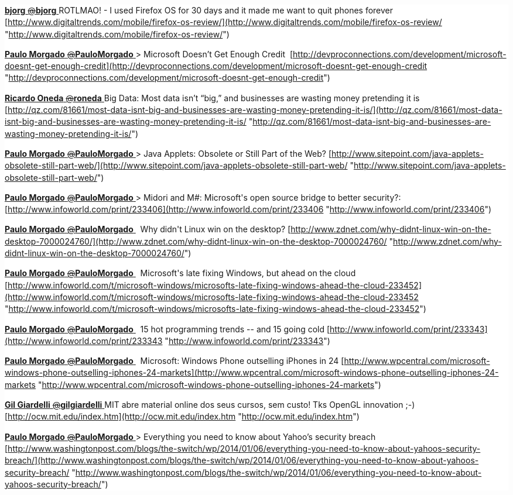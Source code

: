 [**bjorg** ‏<s>@</s>**bjorg** ](https://twitter.com/bjorg) ROTLMAO! - I used Firefox OS for 30 days and it made me want to quit phones forever  [http://www.digitaltrends.com/mobile/firefox-os-review/](http://www.digitaltrends.com/mobile/firefox-os-review/ "http://www.digitaltrends.com/mobile/firefox-os-review/")   

[**Paulo Morgado** ‏<s>@</s>**PauloMorgado** ](https://twitter.com/PauloMorgado) > Microsoft Doesn’t Get Enough Credit  [http://devproconnections.com/development/microsoft-doesnt-get-enough-credit](http://devproconnections.com/development/microsoft-doesnt-get-enough-credit "http://devproconnections.com/development/microsoft-doesnt-get-enough-credit")   

[**Ricardo Oneda** ‏<s>@</s>**roneda** ](https://twitter.com/roneda) Big Data: Most data isn’t “big,” and businesses are wasting money pretending it is  [http://qz.com/81661/most-data-isnt-big-and-businesses-are-wasting-money-pretending-it-is/](http://qz.com/81661/most-data-isnt-big-and-businesses-are-wasting-money-pretending-it-is/ "http://qz.com/81661/most-data-isnt-big-and-businesses-are-wasting-money-pretending-it-is/")   

[**Paulo Morgado** ‏<s>@</s>**PauloMorgado** ](https://twitter.com/PauloMorgado) > Java Applets: Obsolete or Still Part of the Web? [http://www.sitepoint.com/java-applets-obsolete-still-part-web/](http://www.sitepoint.com/java-applets-obsolete-still-part-web/ "http://www.sitepoint.com/java-applets-obsolete-still-part-web/")   

[**Paulo Morgado** ‏<s>@</s>**PauloMorgado** ](https://twitter.com/PauloMorgado) > Midori and M#: Microsoft's open source bridge to better security?: [http://www.infoworld.com/print/233406](http://www.infoworld.com/print/233406 "http://www.infoworld.com/print/233406")   

[**Paulo Morgado** ‏<s>@</s>**PauloMorgado** ](https://twitter.com/PauloMorgado)  Why didn't Linux win on the desktop? [http://www.zdnet.com/why-didnt-linux-win-on-the-desktop-7000024760/](http://www.zdnet.com/why-didnt-linux-win-on-the-desktop-7000024760/ "http://www.zdnet.com/why-didnt-linux-win-on-the-desktop-7000024760/")   

[**Paulo Morgado** ‏<s>@</s>**PauloMorgado** ](https://twitter.com/PauloMorgado)  Microsoft's late fixing Windows, but ahead on the cloud [http://www.infoworld.com/t/microsoft-windows/microsofts-late-fixing-windows-ahead-the-cloud-233452](http://www.infoworld.com/t/microsoft-windows/microsofts-late-fixing-windows-ahead-the-cloud-233452 "http://www.infoworld.com/t/microsoft-windows/microsofts-late-fixing-windows-ahead-the-cloud-233452")   

[**Paulo Morgado** ‏<s>@</s>**PauloMorgado** ](https://twitter.com/PauloMorgado)  15 hot programming trends -- and 15 going cold [http://www.infoworld.com/print/233343](http://www.infoworld.com/print/233343 "http://www.infoworld.com/print/233343")   

[**Paulo Morgado** ‏<s>@</s>**PauloMorgado** ](https://twitter.com/PauloMorgado)  Microsoft: Windows Phone outselling iPhones in 24 [http://www.wpcentral.com/microsoft-windows-phone-outselling-iphones-24-markets](http://www.wpcentral.com/microsoft-windows-phone-outselling-iphones-24-markets "http://www.wpcentral.com/microsoft-windows-phone-outselling-iphones-24-markets")   

[**Gil Giardelli** ‏<s>@</s>**gilgiardelli** ](https://twitter.com/gilgiardelli) MIT abre material online dos seus cursos, sem custo! Tks OpenGL innovation ;-)  [http://ocw.mit.edu/index.htm](http://ocw.mit.edu/index.htm "http://ocw.mit.edu/index.htm")   

[**Paulo Morgado** ‏<s>@</s>**PauloMorgado** ](https://twitter.com/PauloMorgado) > Everything you need to know about Yahoo’s security breach [http://www.washingtonpost.com/blogs/the-switch/wp/2014/01/06/everything-you-need-to-know-about-yahoos-security-breach/](http://www.washingtonpost.com/blogs/the-switch/wp/2014/01/06/everything-you-need-to-know-about-yahoos-security-breach/ "http://www.washingtonpost.com/blogs/the-switch/wp/2014/01/06/everything-you-need-to-know-about-yahoos-security-breach/")   
